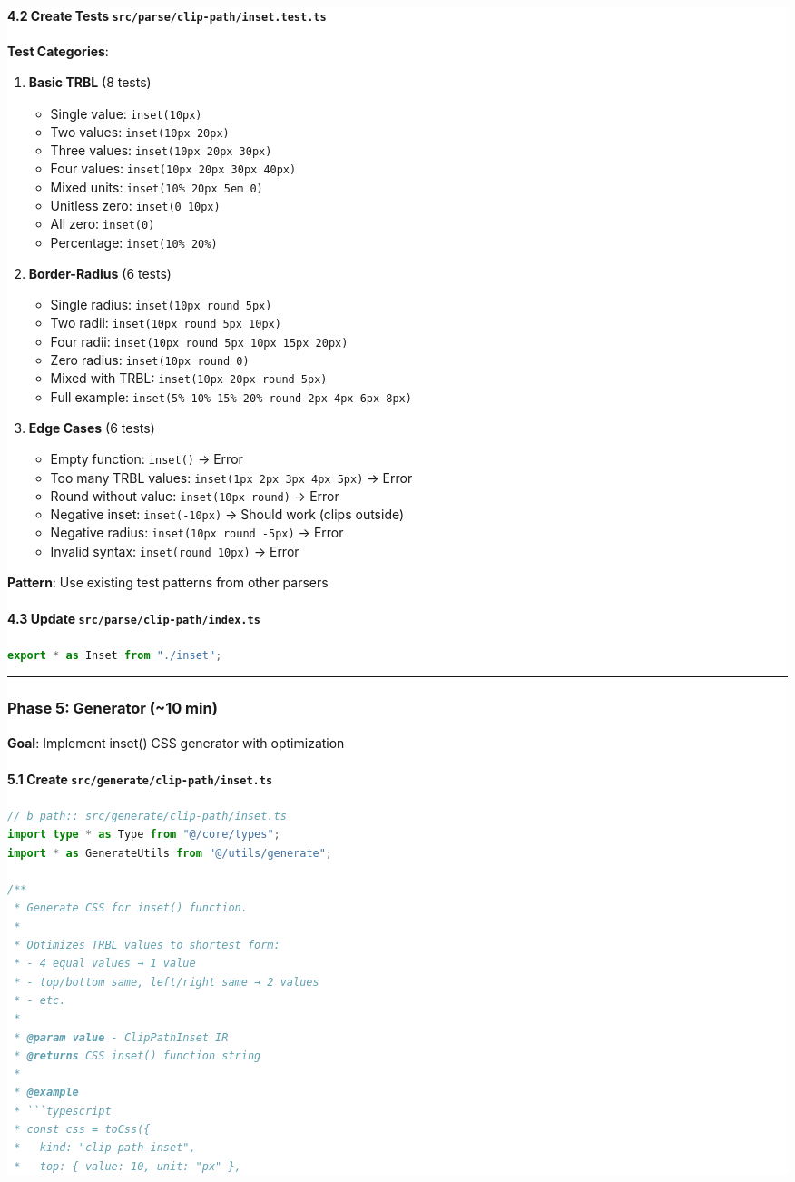 #### 4.2 Create Tests `src/parse/clip-path/inset.test.ts`

**Test Categories**:

1. **Basic TRBL** (8 tests)
   - Single value: `inset(10px)`
   - Two values: `inset(10px 20px)`
   - Three values: `inset(10px 20px 30px)`
   - Four values: `inset(10px 20px 30px 40px)`
   - Mixed units: `inset(10% 20px 5em 0)`
   - Unitless zero: `inset(0 10px)`
   - All zero: `inset(0)`
   - Percentage: `inset(10% 20%)`

2. **Border-Radius** (6 tests)
   - Single radius: `inset(10px round 5px)`
   - Two radii: `inset(10px round 5px 10px)`
   - Four radii: `inset(10px round 5px 10px 15px 20px)`
   - Zero radius: `inset(10px round 0)`
   - Mixed with TRBL: `inset(10px 20px round 5px)`
   - Full example: `inset(5% 10% 15% 20% round 2px 4px 6px 8px)`

3. **Edge Cases** (6 tests)
   - Empty function: `inset()` → Error
   - Too many TRBL values: `inset(1px 2px 3px 4px 5px)` → Error
   - Round without value: `inset(10px round)` → Error
   - Negative inset: `inset(-10px)` → Should work (clips outside)
   - Negative radius: `inset(10px round -5px)` → Error
   - Invalid syntax: `inset(round 10px)` → Error

**Pattern**: Use existing test patterns from other parsers

#### 4.3 Update `src/parse/clip-path/index.ts`

```typescript
export * as Inset from "./inset";
```

---

### Phase 5: Generator (~10 min)

**Goal**: Implement inset() CSS generator with optimization

#### 5.1 Create `src/generate/clip-path/inset.ts`

```typescript
// b_path:: src/generate/clip-path/inset.ts
import type * as Type from "@/core/types";
import * as GenerateUtils from "@/utils/generate";

/**
 * Generate CSS for inset() function.
 *
 * Optimizes TRBL values to shortest form:
 * - 4 equal values → 1 value
 * - top/bottom same, left/right same → 2 values
 * - etc.
 *
 * @param value - ClipPathInset IR
 * @returns CSS inset() function string
 *
 * @example
 * ```typescript
 * const css = toCss({
 *   kind: "clip-path-inset",
 *   top: { value: 10, unit: "px" },
```
